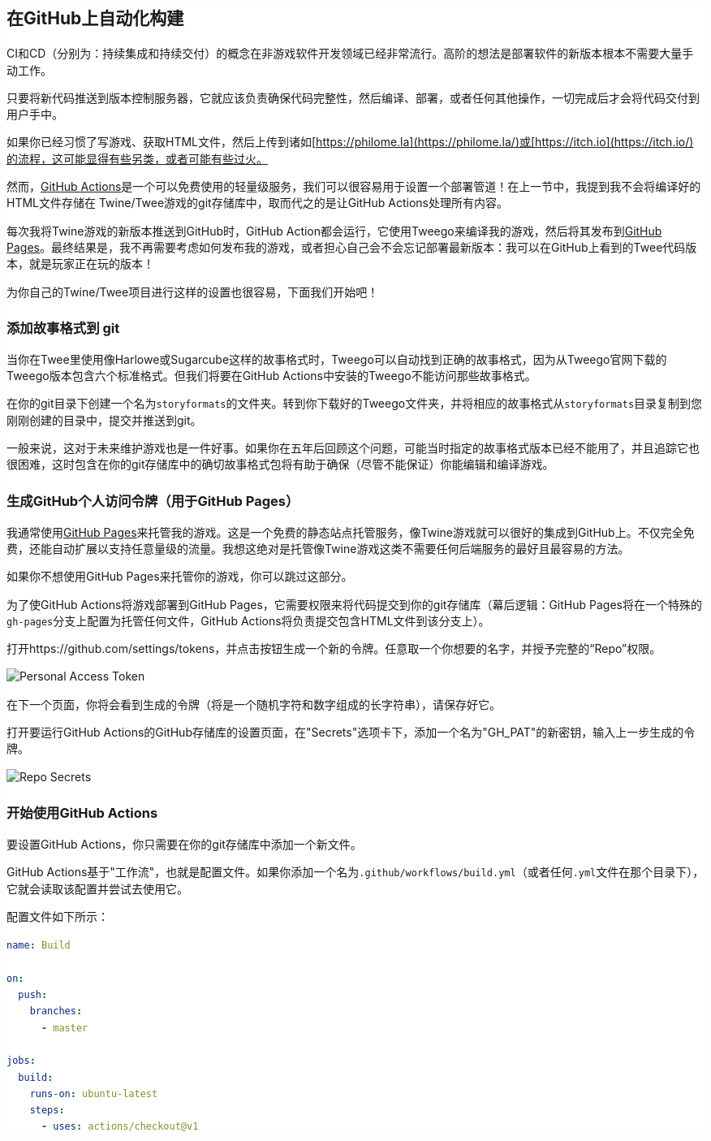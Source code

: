 ## 在GitHub上自动化构建
CI和CD（分别为：持续集成和持续交付）的概念在非游戏软件开发领域已经非常流行。高阶的想法是部署软件的新版本根本不需要大量手动工作。

只要将新代码推送到版本控制服务器，它就应该负责确保代码完整性，然后编译、部署，或者任何其他操作，一切完成后才会将代码交付到用户手中。

如果你已经习惯了写游戏、获取HTML文件，然后上传到诸如[https://philome.la](https://philome.la/)或[https://itch.io](https://itch.io/)的流程，这可能显得有些另类，或者可能有些过火。

然而，[GitHub Actions](https://dev.to/lazerwalker/a-modern-developer-s-workflow-for-twine-4imp?devcontent0320)是一个可以免费使用的轻量级服务，我们可以很容易用于设置一个部署管道！在上一节中，我提到我不会将编译好的HTML文件存储在 Twine/Twee游戏的git存储库中，取而代之的是让GitHub Actions处理所有内容。

每次我将Twine游戏的新版本推送到GitHub时，GitHub Action都会运行，它使用Tweego来编译我的游戏，然后将其发布到[GitHub Pages](https://dev.to/lazerwalker/a-modern-developer-s-workflow-for-twine-4imp?devcontent0320)。最终结果是，我不再需要考虑如何发布我的游戏，或者担心自己会不会忘记部署最新版本：我可以在GitHub上看到的Twee代码版本，就是玩家正在玩的版本！

为你自己的Twine/Twee项目进行这样的设置也很容易，下面我们开始吧！

### 添加故事格式到 git
当你在Twee里使用像Harlowe或Sugarcube这样的故事格式时，Tweego可以自动找到正确的故事格式，因为从Tweego官网下载的 Tweego版本包含六个标准格式。但我们将要在GitHub Actions中安装的Tweego不能访问那些故事格式。

在你的git目录下创建一个名为`storyformats`的文件夹。转到你下载好的Tweego文件夹，并将相应的故事格式从`storyformats`目录复制到您刚刚创建的目录中，提交并推送到git。

一般来说，这对于未来维护游戏也是一件好事。如果你在五年后回顾这个问题，可能当时指定的故事格式版本已经不能用了，并且追踪它也很困难，这时包含在你的git存储库中的确切故事格式包将有助于确保（尽管不能保证）你能编辑和编译游戏。

### 生成GitHub个人访问令牌（用于GitHub Pages）
我通常使用[GitHub Pages](https://pages.github.com/)来托管我的游戏。这是一个免费的静态站点托管服务，像Twine游戏就可以很好的集成到GitHub上。不仅完全免费，还能自动扩展以支持任意量级的流量。我想这绝对是托管像Twine游戏这类不需要任何后端服务的最好且最容易的方法。

如果你不想使用GitHub Pages来托管你的游戏，你可以跳过这部分。

为了使GitHub Actions将游戏部署到GitHub Pages，它需要权限来将代码提交到你的git存储库（幕后逻辑：GitHub Pages将在一个特殊的`gh-pages`分支上配置为托管任何文件，GitHub Actions将负责提交包含HTML文件到该分支上）。

打开https://github.com/settings/tokens，并点击按钮生成一个新的令牌。任意取一个你想要的名字，并授予完整的“Repo”权限。

![Personal Access Token](https://res.cloudinary.com/practicaldev/image/fetch/s--KYSoUNqs--/c_limit%2Cf_auto%2Cfl_progressive%2Cq_auto%2Cw_880/https://thepracticaldev.s3.amazonaws.com/i/4g4t443g0nalsr7zlgsn.png)

在下一个页面，你将会看到生成的令牌（将是一个随机字符和数字组成的长字符串），请保存好它。

打开要运行GitHub Actions的GitHub存储库的设置页面，在"Secrets"选项卡下，添加一个名为"GH_PAT"的新密钥，输入上一步生成的令牌。

![Repo Secrets](https://res.cloudinary.com/practicaldev/image/fetch/s--FRBExJMl--/c_limit%2Cf_auto%2Cfl_progressive%2Cq_auto%2Cw_880/https://thepracticaldev.s3.amazonaws.com/i/zhy5awog2vcun0qbgxt4.png)

### 开始使用GitHub Actions
要设置GitHub Actions，你只需要在你的git存储库中添加一个新文件。

GitHub Actions基于"工作流"，也就是配置文件。如果你添加一个名为`.github/workflows/build.yml`（或者任何`.yml`文件在那个目录下），它就会读取该配置并尝试去使用它。

配置文件如下所示：

```yaml
name: Build

on:
  push:
    branches:
      - master

jobs:
  build:
    runs-on: ubuntu-latest
    steps:
      - uses: actions/checkout@v1
```